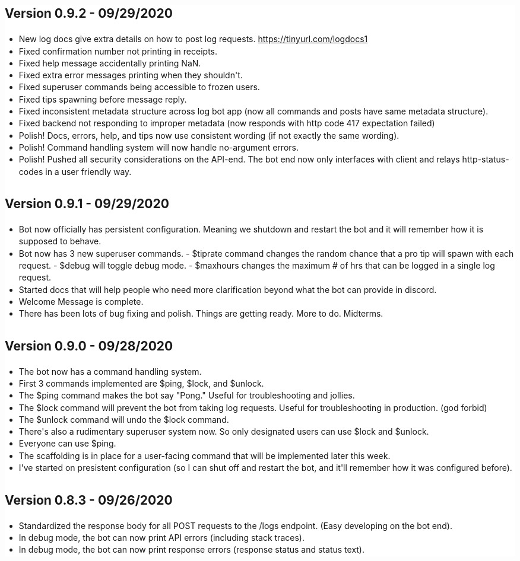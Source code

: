## Version 0.9.2 - 09/29/2020

-   New log docs give extra details on how to post log requests. https://tinyurl.com/logdocs1
-   Fixed confirmation number not printing in receipts.
-   Fixed help message accidentally printing NaN.
-   Fixed extra error messages printing when they shouldn't.
-   Fixed superuser commands being accessible to frozen users.
-   Fixed tips spawning before message reply.
-   Fixed inconsistent metadata structure across log bot app (now all commands and posts have same metadata structure).
-   Fixed backend not responding to improper metadata (now responds with http code 417 expectation failed)
-   Polish! Docs, errors, help, and tips now use consistent wording (if not exactly the same wording).
-   Polish! Command handling system will now handle no-argument errors.
-   Polish! Pushed all security considerations on the API-end. The bot end now only interfaces with client and relays http-status-codes in a user friendly way.

## Version 0.9.1 - 09/29/2020

-   Bot now officially has persistent configuration. Meaning we shutdown and restart the bot and it will remember how it is supposed to behave.
-   Bot now has 3 new superuser commands. - $tiprate command changes the random chance that a pro tip will spawn with each request. - $debug will toggle debug mode. - $maxhours changes the maximum # of hrs that can be logged in a single log request.
-   Started docs that will help people who need more clarification beyond what the bot can provide in discord.
-   Welcome Message is complete.
-   There has been lots of bug fixing and polish. Things are getting ready. More to do. Midterms.

## Version 0.9.0 - 09/28/2020

-   The bot now has a command handling system.
-   First 3 commands implemented are $ping, $lock, and $unlock.
-   The $ping command makes the bot say "Pong." Useful for troubleshooting and jollies.
-   The $lock command will prevent the bot from taking log requests. Useful for troubleshooting in production. (god forbid)
-   The $unlock command will undo the $lock command.
-   There's also a rudimentary superuser system now. So only designated users can use $lock and $unlock.
-   Everyone can use $ping.
-   The scaffolding is in place for a user-facing command that will be implemented later this week.
-   I've started on presistent configuration (so I can shut off and restart the bot, and it'll remember how it was configured before).

## Version 0.8.3 - 09/26/2020

-   Standardized the response body for all POST requests to the /logs endpoint. (Easy developing on the bot end).
-   In debug mode, the bot can now print API errors (including stack traces).
-   In debug mode, the bot can now print response errors (response status and status text).
